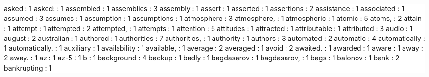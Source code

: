 asked : 1
asked: : 1
assembled : 1
assemblies : 3
assembly : 1
assert : 1
asserted : 1
assertions : 2
assistance : 1
associated : 1
assumed : 3
assumes : 1
assumption : 1
assumptions : 1
atmosphere : 3
atmosphere, : 1
atmospheric : 1
atomic : 5
atoms, : 2
attain : 1
attempt : 1
attempted : 2
attempted, : 1
attempts : 1
attention : 5
attitudes : 1
attracted : 1
attributable : 1
attributed : 3
audio : 1
august : 2
australian : 1
authored : 1
authorities : 7
authorities, : 1
authority : 1
authors : 3
automated : 2
automatic : 4
automatically : 1
automatically. : 1
auxiliary : 1
availability : 1
available, : 1
average : 2
averaged : 1
avoid : 2
awaited. : 1
awarded : 1
aware : 1
away : 2
away. : 1
az : 1
az-5 : 1
b : 1
background : 4
backup : 1
badly : 1
bagdasarov : 1
bagdasarov, : 1
bags : 1
balonov : 1
bank : 2
bankrupting : 1